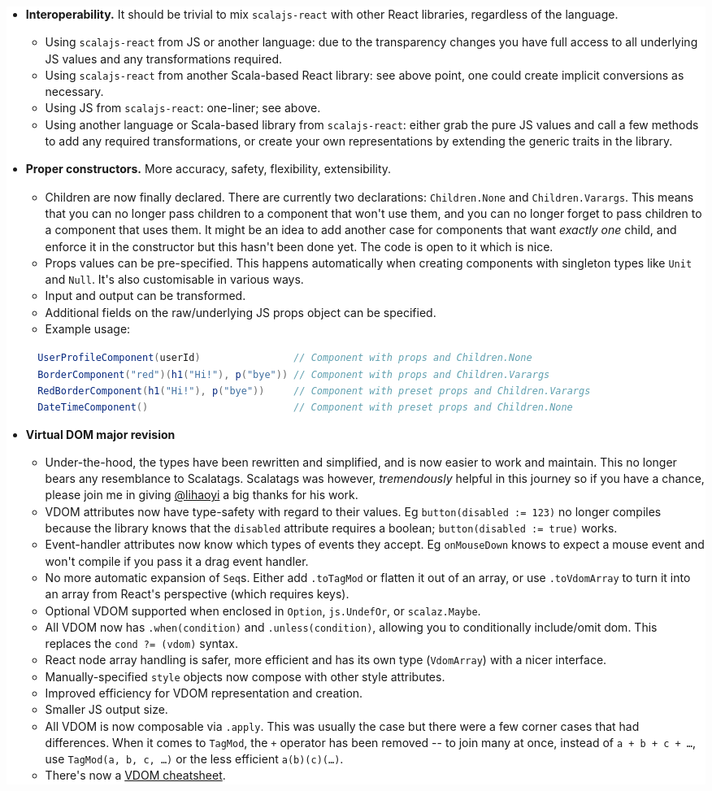 - **Interoperability.**
  It should be trivial to mix `scalajs-react` with other React libraries, regardless of the language.
  * Using `scalajs-react` from JS or another language:
    due to the transparency changes you have full access to all underlying JS values and any transformations required.
  * Using `scalajs-react` from another Scala-based React library:
    see above point, one could create implicit conversions as necessary.
  * Using JS from `scalajs-react`: one-liner; see above.
  * Using another language or Scala-based library from `scalajs-react`:
    either grab the pure JS values and call a few methods to add any required transformations,
    or create your own representations by extending the generic traits in the library.

- **Proper constructors.**
  More accuracy, safety, flexibility, extensibility.
  * Children are now finally declared.
    There are currently two declarations: `Children.None` and `Children.Varargs`.
    This means that you can no longer pass children to a component that won't use them,
    and you can no longer forget to pass children to a component that uses them.
    It might be an idea to add another case for components that want *exactly one* child,
    and enforce it in the constructor but this hasn't been done yet.
    The code is open to it which is nice.
  * Props values can be pre-specified.
    This happens automatically when creating components with singleton types like `Unit` and `Null`.
    It's also customisable in various ways.
  * Input and output can be transformed.
  * Additional fields on the raw/underlying JS props object can be specified.
  * Example usage:

  ```scala
    UserProfileComponent(userId)                // Component with props and Children.None
    BorderComponent("red")(h1("Hi!"), p("bye")) // Component with props and Children.Varargs
    RedBorderComponent(h1("Hi!"), p("bye"))     // Component with preset props and Children.Varargs
    DateTimeComponent()                         // Component with preset props and Children.None
    ```

* **Virtual DOM major revision**
  * Under-the-hood, the types have been rewritten and simplified, and is now easier to work and maintain.
    This no longer bears any resemblance to Scalatags.
    Scalatags was however, *tremendously* helpful in this journey so if you have a chance,
    please join me in giving [@lihaoyi](https://twitter.com/li_haoyi) a big thanks for his work.
  * VDOM attributes now have type-safety with regard to their values.
    Eg `button(disabled := 123)` no longer compiles because the library knows that the `disabled` attribute requires a boolean; `button(disabled := true)` works.
  * Event-handler attributes now know which types of events they accept.
    Eg `onMouseDown` knows to expect a mouse event and won't compile if you pass it a drag event handler.
  * No more automatic expansion of `Seq`s.
    Either add `.toTagMod` or flatten it out of an array, or use `.toVdomArray` to turn it into an array from React's perspective (which requires keys).
  * Optional VDOM supported when enclosed in `Option`, `js.UndefOr`, or `scalaz.Maybe`.
  * All VDOM now has `.when(condition)` and `.unless(condition)`,
    allowing you to conditionally include/omit dom.
    This replaces the `cond ?= (vdom)` syntax.
  * React node array handling is safer, more efficient and has its own type (`VdomArray`) with a nicer interface.
  * Manually-specified `style` objects now compose with other style attributes.
  * Improved efficiency for VDOM representation and creation.
  * Smaller JS output size.
  * All VDOM is now composable via `.apply`. This was usually the case but there were a few corner cases that had differences.
    When it comes to `TagMod`, the `+` operator has been removed -- to join many at once, instead of `a + b + c + …`, use `TagMod(a, b, c, …)` or the less efficient `a(b)(c)(…)`.
  * There's now a [VDOM cheatsheet](../VDOM.md#cheatsheet).

  ```